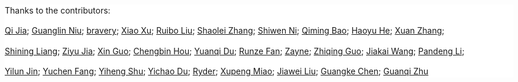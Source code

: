 Thanks to the contributors:

[Qi Jia](https://github.com/JiaQiSJTU); [Guanglin Niu](https://github.com/ngl567); [bravery](https://github.com/braveryCHR); [Xiao Xu](https://github.com/LooperXX); [Ruibo Liu](https://github.com/DapangLiu); [Shaolei Zhang](https://github.com/Vily1998); [Shiwen Ni](https://github.com/nishiwen1214);  [Qiming Bao](https://github.com/14H034160212); [Haoyu He](https://github.com/Cli212); [Xuan Zhang](https://github.com/Xzhang1995); 

[Shining Liang](https://github.com/shiningliang); [Ziyu Jia](https://github.com/ziyujia); [Xin Guo](https://github.com/XinGuoZJU); [Chengbin Hou](https://github.com/houchengbin); [Yuanqi Du](https://yuanqidu.github.io/); [Runze Fan](https://rzfan525.github.io/); [Zayne](https://github.com/ZiYueZH); [Zhiqing Guo](https://github.com/EricGzq); [Jiakai Wang](https://github.com/buaa0110); [Pandeng Li](https://github.com/rovgtjktm66); 

[Yilun Jin](https://github.com/kl4805); [Yuchen Fang](https://github.com/LMissher); [Yiheng Shu](https://yihengshu.github.io/); [Yichao Du](https://github.com/duyichao); [Ryder](https://github.com/ryderling); [Xupeng Miao](https://hsword.github.io); [Jiawei Liu](https://github.com/LauJames); [Guangke Chen](http://guangkechen.site/); [Guanqi Zhu](https://github.com/ustc-zhu)

